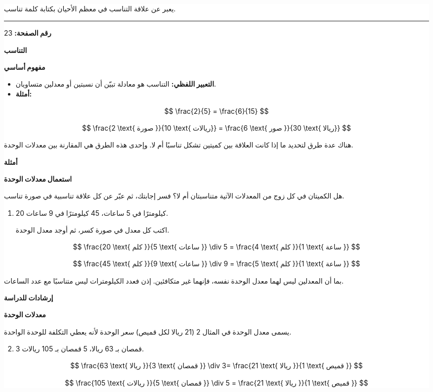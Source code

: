يعبر عن علاقة التناسب في معظم الأحيان بكتابة كلمة تناسب.


---

**رقم الصفحة:** 23

**التناسب**

**مفهوم أساسي**

*   **التعبير اللفظي:** التناسب هو معادلة تبيّن أن نسبتين أو معدلين متساويان.
*   **أمثلة:**

$$
\frac{2}{5} = \frac{6}{15}
$$

$$
\frac{2 \text{ صورة }}{10 \text{ ريالات}} = \frac{6 \text{ صور }}{30 \text{ ريالا}}
$$

هناك عدة طرق لتحديد ما إذا كانت العلاقة بين كميتين تشكل تناسبًا أم لا. وإحدى هذه الطرق هي المقارنة بين معدلات الوحدة.

**أمثلة**

**استعمال معدلات الوحدة**

هل الكميتان في كل زوج من المعدلات الآتية متناسبتان أم لا؟ فسر إجابتك، ثم عبّر عن كل علاقة تناسبية في صورة تناسب.

1.  20 كيلومترًا في 5 ساعات، 45 كيلومترًا في 9 ساعات.

    اكتب كل معدل في صورة كسر، ثم أوجد معدل الوحدة.

$$
\frac{20 \text{ كلم }}{5 \text{ ساعات }} \div 5 = \frac{4 \text{ كلم }}{1 \text{ ساعة }}
$$

$$
\frac{45 \text{ كلم }}{9 \text{ ساعات }} \div 9 = \frac{5 \text{ كلم }}{1 \text{ ساعة }}
$$

بما أن المعدلين ليس لهما معدل الوحدة نفسه، فإنهما غير متكافئين. إذن فعدد الكيلومترات ليس متناسبًا مع عدد الساعات.

**إرشادات للدراسة**

**معدلات الوحدة**

يسمى معدل الوحدة في المثال 2 (21 ريالا لكل قميص) سعر الوحدة لأنه يعطي التكلفة للوحدة الواحدة.

2.  3 قمصان بـ 63 ريالا، 5 قمصان بـ 105 ريالات.

$$
\frac{63 \text{ ريالا }}{3 \text{ قمصان }} \div 3= \frac{21 \text{ ريالا }}{1 \text{ قميص }}
$$

$$
\frac{105 \text{ ريالات }}{5 \text{ قمصان }} \div 5 = \frac{21 \text{ ريالا }}{1 \text{ قميص }}
$$

